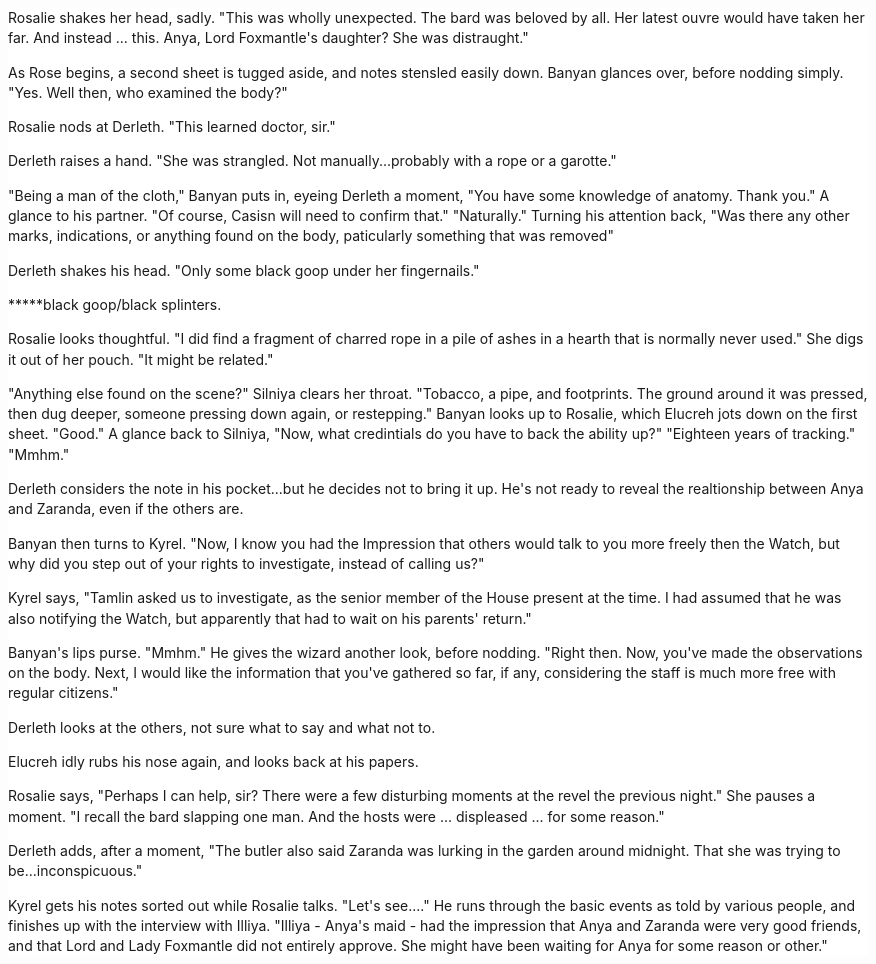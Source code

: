 Rosalie shakes her head, sadly. "This was wholly unexpected. The bard was beloved by all. Her latest ouvre would have taken her far. And instead ... this. Anya, Lord Foxmantle's daughter? She was distraught."

As Rose begins, a second sheet is tugged aside, and notes stensled easily down. Banyan glances over, before nodding simply. "Yes. Well then, who examined the body?"

Rosalie nods at Derleth. "This learned doctor, sir."

Derleth raises a hand. "She was strangled. Not manually...probably with a rope or a garotte."

"Being a man of the cloth," Banyan puts in, eyeing Derleth a moment, "You have some knowledge of anatomy. Thank you." A glance to his partner. "Of course, Casisn will need to confirm that." "Naturally." Turning his attention back, "Was there any other marks, indications, or anything found on the body, paticularly something that was removed"

Derleth shakes his head. "Only some black goop under her fingernails."

\*\*\*\*\*black goop/black splinters.

Rosalie looks thoughtful. "I did find a fragment of charred rope in a pile of ashes in a hearth that is normally never used." She digs it out of her pouch. "It might be related."

"Anything else found on the scene?" Silniya clears her throat. "Tobacco, a pipe, and footprints. The ground around it was pressed, then dug deeper, someone pressing down again, or restepping." Banyan looks up to Rosalie, which Elucreh jots down on the first sheet. "Good." A glance back to Silniya, "Now, what credintials do you have to back the ability up?" "Eighteen years of tracking." "Mmhm."

Derleth considers the note in his pocket...but he decides not to bring it up. He's not ready to reveal the realtionship between Anya and Zaranda, even if the others are.

Banyan then turns to Kyrel. "Now, I know you had the Impression that others would talk to you more freely then the Watch, but why did you step out of your rights to investigate, instead of calling us?"

Kyrel says, "Tamlin asked us to investigate, as the senior member of the House present at the time. I had assumed that he was also notifying the Watch, but apparently that had to wait on his parents' return."

Banyan's lips purse. "Mmhm." He gives the wizard another look, before nodding. "Right then. Now, you've made the observations on the body. Next, I would like the information that you've gathered so far, if any, considering the staff is much more free with regular citizens."

Derleth looks at the others, not sure what to say and what not to.

Elucreh idly rubs his nose again, and looks back at his papers.

Rosalie says, "Perhaps I can help, sir? There were a few disturbing moments at the revel the previous night." She pauses a moment. "I recall the bard slapping one man. And the hosts were ... displeased ... for some reason."

Derleth adds, after a moment, "The butler also said Zaranda was lurking in the garden around midnight. That she was trying to be...inconspicuous."

Kyrel gets his notes sorted out while Rosalie talks. "Let's see...." He runs through the basic events as told by various people, and finishes up with the interview with Illiya. "Illiya - Anya's maid - had the impression that Anya and Zaranda were very good friends, and that Lord and Lady Foxmantle did not entirely approve. She might have been waiting for Anya for some reason or other."
